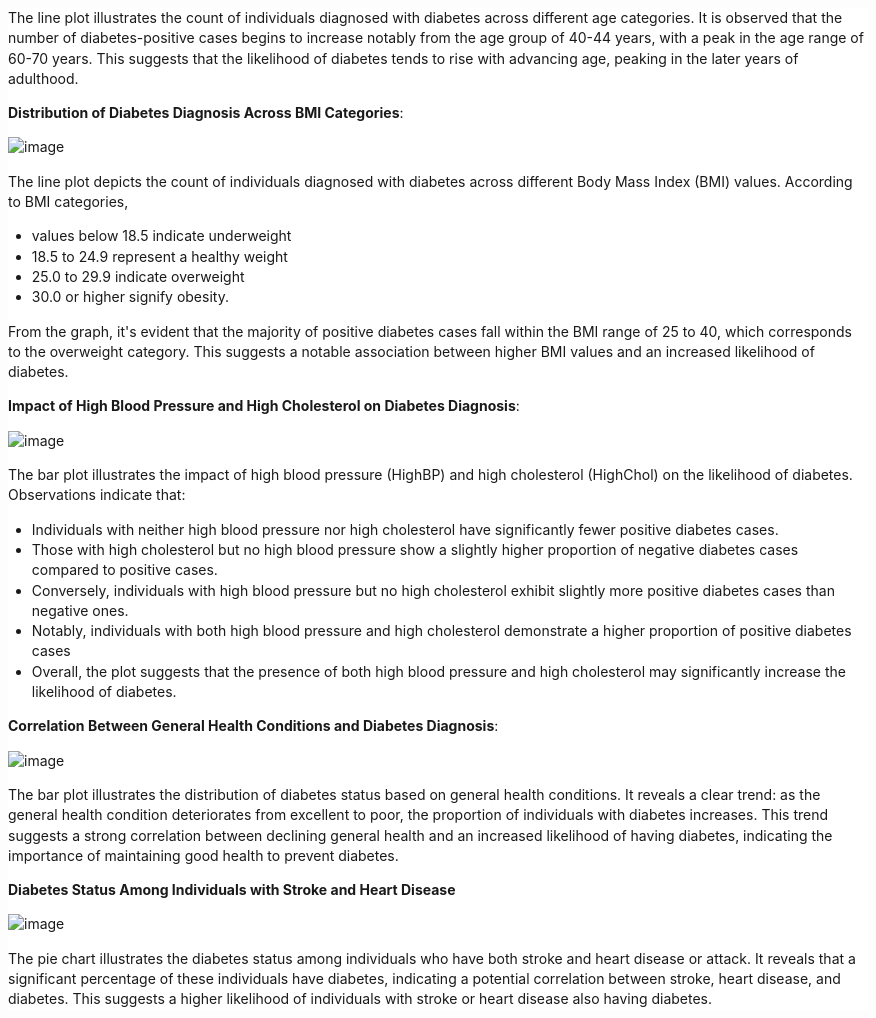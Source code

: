 The line plot illustrates the count of individuals diagnosed with diabetes across different age categories. It is observed that the number of diabetes-positive cases begins to increase notably from the age group of 40-44 years, with a peak in the age range of 60-70 years. This suggests that the likelihood of diabetes tends to rise with advancing age, peaking in the later years of adulthood.

**Distribution of Diabetes Diagnosis Across BMI Categories**:

![image](https://github.com/AdaviVarshita/UMBC-DATA606-Capstone/assets/115598151/7e939822-d7dc-413a-a650-17315505e599)

The line plot depicts the count of individuals diagnosed with diabetes across different Body Mass Index (BMI) values. According to BMI categories,

  - values below 18.5 indicate underweight
  - 18.5 to 24.9 represent a healthy weight
  - 25.0 to 29.9 indicate overweight
  - 30.0 or higher signify obesity.

From the graph, it's evident that the majority of positive diabetes cases fall within the BMI range of 25 to 40, which corresponds to the overweight category. This suggests a notable association between higher BMI values and an increased likelihood of diabetes.

**Impact of High Blood Pressure and High Cholesterol on Diabetes Diagnosis**:

![image](https://github.com/AdaviVarshita/UMBC-DATA606-Capstone/assets/115598151/2e7ad00b-b90b-4f1f-b2ce-40b828447c67)

The bar plot illustrates the impact of high blood pressure (HighBP) and high cholesterol (HighChol) on the likelihood of diabetes. Observations indicate that:

  - Individuals with neither high blood pressure nor high cholesterol have significantly fewer positive diabetes cases.
  - Those with high cholesterol but no high blood pressure show a slightly higher proportion of negative diabetes cases compared to positive cases.
  - Conversely, individuals with high blood pressure but no high cholesterol exhibit slightly more positive diabetes cases than negative ones.
  - Notably, individuals with both high blood pressure and high cholesterol demonstrate a higher proportion of positive diabetes cases
  - Overall, the plot suggests that the presence of both high blood pressure and high cholesterol may significantly increase the likelihood of diabetes.

**Correlation Between General Health Conditions and Diabetes Diagnosis**:

![image](https://github.com/AdaviVarshita/UMBC-DATA606-Capstone/assets/115598151/33a72f3c-41a6-4e27-86dd-aa879914165d)

The bar plot illustrates the distribution of diabetes status based on general health conditions. It reveals a clear trend: as the general health condition deteriorates from excellent to poor, the proportion of individuals with diabetes increases. This trend suggests a strong correlation between declining general health and an increased likelihood of having diabetes, indicating the importance of maintaining good health to prevent diabetes.

**Diabetes Status Among Individuals with Stroke and Heart Disease**

![image](https://github.com/AdaviVarshita/UMBC-DATA606-Capstone/assets/115598151/0340b64d-3144-46c4-8621-06da9c14b18d)

The pie chart illustrates the diabetes status among individuals who have both stroke and heart disease or attack. It reveals that a significant percentage of these individuals have diabetes, indicating a potential correlation between stroke, heart disease, and diabetes. This suggests a higher likelihood of individuals with stroke or heart disease also having diabetes.
